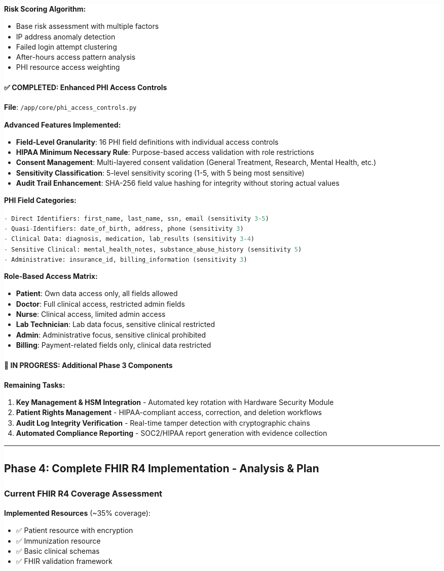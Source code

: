 **Risk Scoring Algorithm:**
- Base risk assessment with multiple factors
- IP address anomaly detection
- Failed login attempt clustering
- After-hours access pattern analysis
- PHI resource access weighting

#### ✅ **COMPLETED: Enhanced PHI Access Controls**
**File**: `/app/core/phi_access_controls.py`

**Advanced Features Implemented:**
- **Field-Level Granularity**: 16 PHI field definitions with individual access controls
- **HIPAA Minimum Necessary Rule**: Purpose-based access validation with role restrictions
- **Consent Management**: Multi-layered consent validation (General Treatment, Research, Mental Health, etc.)
- **Sensitivity Classification**: 5-level sensitivity scoring (1-5, with 5 being most sensitive)
- **Audit Trail Enhancement**: SHA-256 field value hashing for integrity without storing actual values

**PHI Field Categories:**
```python
- Direct Identifiers: first_name, last_name, ssn, email (sensitivity 3-5)
- Quasi-Identifiers: date_of_birth, address, phone (sensitivity 3)
- Clinical Data: diagnosis, medication, lab_results (sensitivity 3-4)
- Sensitive Clinical: mental_health_notes, substance_abuse_history (sensitivity 5)
- Administrative: insurance_id, billing_information (sensitivity 3)
```

**Role-Based Access Matrix:**
- **Patient**: Own data access only, all fields allowed
- **Doctor**: Full clinical access, restricted admin fields
- **Nurse**: Clinical access, limited admin access
- **Lab Technician**: Lab data focus, sensitive clinical restricted
- **Admin**: Administrative focus, sensitive clinical prohibited
- **Billing**: Payment-related fields only, clinical data restricted

#### **🚧 IN PROGRESS: Additional Phase 3 Components**

**Remaining Tasks:**
1. **Key Management & HSM Integration** - Automated key rotation with Hardware Security Module
2. **Patient Rights Management** - HIPAA-compliant access, correction, and deletion workflows
3. **Audit Log Integrity Verification** - Real-time tamper detection with cryptographic chains
4. **Automated Compliance Reporting** - SOC2/HIPAA report generation with evidence collection

---

## Phase 4: Complete FHIR R4 Implementation - Analysis & Plan

### Current FHIR R4 Coverage Assessment

**Implemented Resources** (~35% coverage):
- ✅ Patient resource with encryption
- ✅ Immunization resource
- ✅ Basic clinical schemas
- ✅ FHIR validation framework
